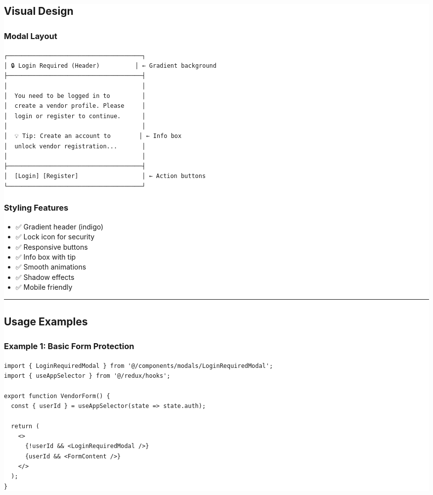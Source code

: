 
## Visual Design

### Modal Layout
```
┌──────────────────────────────────────┐
│ 🔒 Login Required (Header)          │ ← Gradient background
├──────────────────────────────────────┤
│                                      │
│  You need to be logged in to         │
│  create a vendor profile. Please     │
│  login or register to continue.      │
│                                      │
│  💡 Tip: Create an account to        │ ← Info box
│  unlock vendor registration...       │
│                                      │
├──────────────────────────────────────┤
│  [Login] [Register]                  │ ← Action buttons
└──────────────────────────────────────┘
```

### Styling Features
- ✅ Gradient header (indigo)
- ✅ Lock icon for security
- ✅ Responsive buttons
- ✅ Info box with tip
- ✅ Smooth animations
- ✅ Shadow effects
- ✅ Mobile friendly

---

## Usage Examples

### Example 1: Basic Form Protection
```tsx
import { LoginRequiredModal } from '@/components/modals/LoginRequiredModal';
import { useAppSelector } from '@/redux/hooks';

export function VendorForm() {
  const { userId } = useAppSelector(state => state.auth);

  return (
    <>
      {!userId && <LoginRequiredModal />}
      {userId && <FormContent />}
    </>
  );
}
```
